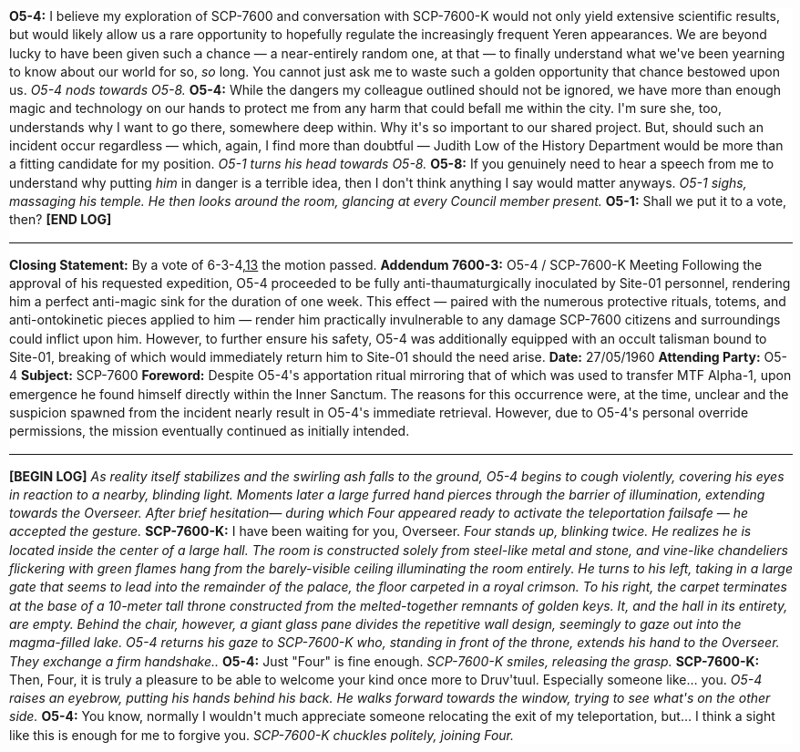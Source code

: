 **O5-4:** I believe my exploration of SCP-7600 and conversation with SCP-7600-K would not only yield extensive scientific results, but would likely allow us a rare opportunity to hopefully regulate the increasingly frequent Yeren appearances. We are beyond lucky to have been given such a chance — a near-entirely random one, at that — to finally understand what we've been yearning to know about our world for so, _so_ long. You cannot just ask me to waste such a golden opportunity that chance bestowed upon us.
_O5-4 nods towards O5-8._
**O5-4:** While the dangers my colleague outlined should not be ignored, we have more than enough magic and technology on our hands to protect me from any harm that could befall me within the city. I'm sure she, too, understands why I want to go there, somewhere deep within. Why it's so important to our shared project. But, should such an incident occur regardless — which, again, I find more than doubtful — Judith Low of the History Department would be more than a fitting candidate for my position.
_O5-1 turns his head towards O5-8._
**O5-8:** If you genuinely need to hear a speech from me to understand why putting _him_ in danger is a terrible idea, then I don't think anything I say would matter anyways.
_O5-1 sighs, massaging his temple. He then looks around the room, glancing at every Council member present._
**O5-1:** Shall we put it to a vote, then?
**[END LOG]**
* * *
**Closing Statement:** By a vote of 6-3-4,[13](javascript:;) the motion passed.
**Addendum 7600-3:** O5-4 / SCP-7600-K Meeting
Following the approval of his requested expedition, O5-4 proceeded to be fully anti-thaumaturgically inoculated by Site-01 personnel, rendering him a perfect anti-magic sink for the duration of one week. This effect — paired with the numerous protective rituals, totems, and anti-ontokinetic pieces applied to him — render him practically invulnerable to any damage SCP-7600 citizens and surroundings could inflict upon him. However, to further ensure his safety, O5-4 was additionally equipped with an occult talisman bound to Site-01, breaking of which would immediately return him to Site-01 should the need arise.
**Date:** 27/05/1960
**Attending Party:** O5-4
**Subject:** SCP-7600
**Foreword:** Despite O5-4's apportation ritual mirroring that of which was used to transfer MTF Alpha-1, upon emergence he found himself directly within the Inner Sanctum. The reasons for this occurrence were, at the time, unclear and the suspicion spawned from the incident nearly result in O5-4's immediate retrieval. However, due to O5-4's personal override permissions, the mission eventually continued as initially intended.
* * *
**[BEGIN LOG]**
_As reality itself stabilizes and the swirling ash falls to the ground, O5-4 begins to cough violently, covering his eyes in reaction to a nearby, blinding light. Moments later a large furred hand pierces through the barrier of illumination, extending towards the Overseer. After brief hesitation— during which Four appeared ready to activate the teleportation failsafe — he accepted the gesture._
**SCP-7600-K:** I have been waiting for you, Overseer.
_Four stands up, blinking twice. He realizes he is located inside the center of a large hall. The room is constructed solely from steel-like metal and stone, and vine-like chandeliers flickering with green flames hang from the barely-visible ceiling illuminating the room entirely. He turns to his left, taking in a large gate that seems to lead into the remainder of the palace, the floor carpeted in a royal crimson._
_To his right, the carpet terminates at the base of a 10-meter tall throne constructed from the melted-together remnants of golden keys. It, and the hall in its entirety, are empty. Behind the chair, however, a giant glass pane divides the repetitive wall design, seemingly to gaze out into the magma-filled lake. O5-4 returns his gaze to SCP-7600-K who, standing in front of the throne, extends his hand to the Overseer. They exchange a firm handshake.._
**O5-4:** Just "Four" is fine enough.
_SCP-7600-K smiles, releasing the grasp._
**SCP-7600-K:** Then, Four, it is truly a pleasure to be able to welcome your kind once more to Druv'tuul. Especially someone like… you.
_O5-4 raises an eyebrow, putting his hands behind his back. He walks forward towards the window, trying to see what's on the other side._
**O5-4:** You know, normally I wouldn't much appreciate someone relocating the exit of my teleportation, but… I think a sight like this is enough for me to forgive you.
_SCP-7600-K chuckles politely, joining Four._